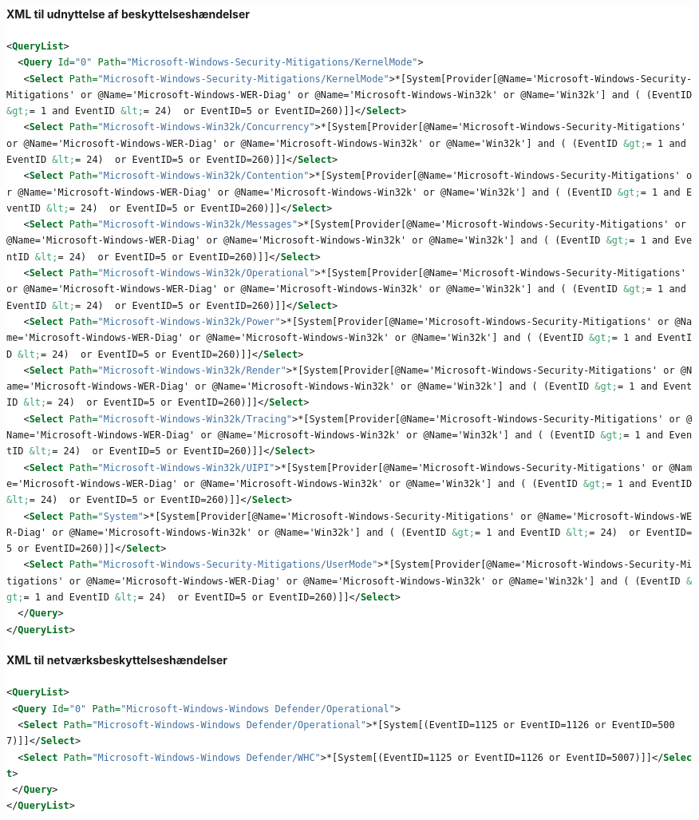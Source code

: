 #### <a name="xml-for-exploit-protection-events"></a>XML til udnyttelse af beskyttelseshændelser

```xml
<QueryList>
  <Query Id="0" Path="Microsoft-Windows-Security-Mitigations/KernelMode">
   <Select Path="Microsoft-Windows-Security-Mitigations/KernelMode">*[System[Provider[@Name='Microsoft-Windows-Security-Mitigations' or @Name='Microsoft-Windows-WER-Diag' or @Name='Microsoft-Windows-Win32k' or @Name='Win32k'] and ( (EventID &gt;= 1 and EventID &lt;= 24)  or EventID=5 or EventID=260)]]</Select>
   <Select Path="Microsoft-Windows-Win32k/Concurrency">*[System[Provider[@Name='Microsoft-Windows-Security-Mitigations' or @Name='Microsoft-Windows-WER-Diag' or @Name='Microsoft-Windows-Win32k' or @Name='Win32k'] and ( (EventID &gt;= 1 and EventID &lt;= 24)  or EventID=5 or EventID=260)]]</Select>
   <Select Path="Microsoft-Windows-Win32k/Contention">*[System[Provider[@Name='Microsoft-Windows-Security-Mitigations' or @Name='Microsoft-Windows-WER-Diag' or @Name='Microsoft-Windows-Win32k' or @Name='Win32k'] and ( (EventID &gt;= 1 and EventID &lt;= 24)  or EventID=5 or EventID=260)]]</Select>
   <Select Path="Microsoft-Windows-Win32k/Messages">*[System[Provider[@Name='Microsoft-Windows-Security-Mitigations' or @Name='Microsoft-Windows-WER-Diag' or @Name='Microsoft-Windows-Win32k' or @Name='Win32k'] and ( (EventID &gt;= 1 and EventID &lt;= 24)  or EventID=5 or EventID=260)]]</Select>
   <Select Path="Microsoft-Windows-Win32k/Operational">*[System[Provider[@Name='Microsoft-Windows-Security-Mitigations' or @Name='Microsoft-Windows-WER-Diag' or @Name='Microsoft-Windows-Win32k' or @Name='Win32k'] and ( (EventID &gt;= 1 and EventID &lt;= 24)  or EventID=5 or EventID=260)]]</Select>
   <Select Path="Microsoft-Windows-Win32k/Power">*[System[Provider[@Name='Microsoft-Windows-Security-Mitigations' or @Name='Microsoft-Windows-WER-Diag' or @Name='Microsoft-Windows-Win32k' or @Name='Win32k'] and ( (EventID &gt;= 1 and EventID &lt;= 24)  or EventID=5 or EventID=260)]]</Select>
   <Select Path="Microsoft-Windows-Win32k/Render">*[System[Provider[@Name='Microsoft-Windows-Security-Mitigations' or @Name='Microsoft-Windows-WER-Diag' or @Name='Microsoft-Windows-Win32k' or @Name='Win32k'] and ( (EventID &gt;= 1 and EventID &lt;= 24)  or EventID=5 or EventID=260)]]</Select>
   <Select Path="Microsoft-Windows-Win32k/Tracing">*[System[Provider[@Name='Microsoft-Windows-Security-Mitigations' or @Name='Microsoft-Windows-WER-Diag' or @Name='Microsoft-Windows-Win32k' or @Name='Win32k'] and ( (EventID &gt;= 1 and EventID &lt;= 24)  or EventID=5 or EventID=260)]]</Select>
   <Select Path="Microsoft-Windows-Win32k/UIPI">*[System[Provider[@Name='Microsoft-Windows-Security-Mitigations' or @Name='Microsoft-Windows-WER-Diag' or @Name='Microsoft-Windows-Win32k' or @Name='Win32k'] and ( (EventID &gt;= 1 and EventID &lt;= 24)  or EventID=5 or EventID=260)]]</Select>
   <Select Path="System">*[System[Provider[@Name='Microsoft-Windows-Security-Mitigations' or @Name='Microsoft-Windows-WER-Diag' or @Name='Microsoft-Windows-Win32k' or @Name='Win32k'] and ( (EventID &gt;= 1 and EventID &lt;= 24)  or EventID=5 or EventID=260)]]</Select>
   <Select Path="Microsoft-Windows-Security-Mitigations/UserMode">*[System[Provider[@Name='Microsoft-Windows-Security-Mitigations' or @Name='Microsoft-Windows-WER-Diag' or @Name='Microsoft-Windows-Win32k' or @Name='Win32k'] and ( (EventID &gt;= 1 and EventID &lt;= 24)  or EventID=5 or EventID=260)]]</Select>
  </Query>
</QueryList>
```

#### <a name="xml-for-network-protection-events"></a>XML til netværksbeskyttelseshændelser

```xml
<QueryList>
 <Query Id="0" Path="Microsoft-Windows-Windows Defender/Operational">
  <Select Path="Microsoft-Windows-Windows Defender/Operational">*[System[(EventID=1125 or EventID=1126 or EventID=5007)]]</Select>
  <Select Path="Microsoft-Windows-Windows Defender/WHC">*[System[(EventID=1125 or EventID=1126 or EventID=5007)]]</Select>
 </Query>
</QueryList>
```
